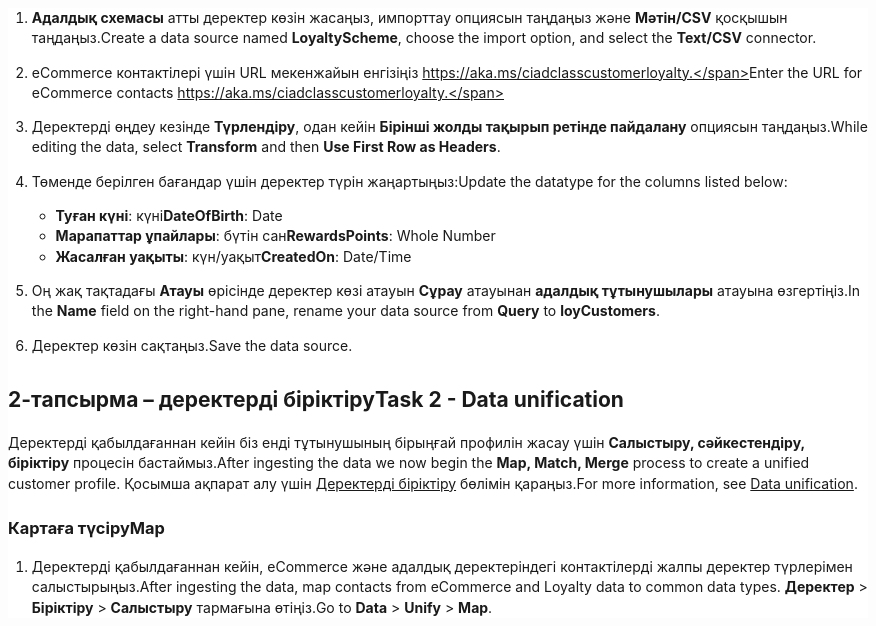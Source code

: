 1. <span data-ttu-id="3e41e-137">**Адалдық схемасы** атты деректер көзін жасаңыз, импорттау опциясын таңдаңыз және **Мәтін/CSV** қосқышын таңдаңыз.</span><span class="sxs-lookup"><span data-stu-id="3e41e-137">Create a data source named **LoyaltyScheme**, choose the import option, and select the **Text/CSV** connector.</span></span>

1. <span data-ttu-id="3e41e-138">eCommerce контактілері үшін URL мекенжайын енгізіңіз https://aka.ms/ciadclasscustomerloyalty.</span><span class="sxs-lookup"><span data-stu-id="3e41e-138">Enter the URL for eCommerce contacts https://aka.ms/ciadclasscustomerloyalty.</span></span>

1. <span data-ttu-id="3e41e-139">Деректерді өңдеу кезінде **Түрлендіру**, одан кейін **Бірінші жолды тақырып ретінде пайдалану** опциясын таңдаңыз.</span><span class="sxs-lookup"><span data-stu-id="3e41e-139">While editing the data, select **Transform** and then **Use First Row as Headers**.</span></span>

1. <span data-ttu-id="3e41e-140">Төменде берілген бағандар үшін деректер түрін жаңартыңыз:</span><span class="sxs-lookup"><span data-stu-id="3e41e-140">Update the datatype for the columns listed below:</span></span>

   - <span data-ttu-id="3e41e-141">**Туған күні**: күні</span><span class="sxs-lookup"><span data-stu-id="3e41e-141">**DateOfBirth**: Date</span></span>
   - <span data-ttu-id="3e41e-142">**Марапаттар ұпайлары**: бүтін сан</span><span class="sxs-lookup"><span data-stu-id="3e41e-142">**RewardsPoints**: Whole Number</span></span>
   - <span data-ttu-id="3e41e-143">**Жасалған уақыты**: күн/уақыт</span><span class="sxs-lookup"><span data-stu-id="3e41e-143">**CreatedOn**: Date/Time</span></span>

1. <span data-ttu-id="3e41e-144">Оң жақ тақтадағы **Атауы** өрісінде деректер көзі атауын **Сұрау** атауынан **адалдық тұтынушылары** атауына өзгертіңіз.</span><span class="sxs-lookup"><span data-stu-id="3e41e-144">In the **Name** field on the right-hand pane, rename your data source from **Query** to **loyCustomers**.</span></span>

1. <span data-ttu-id="3e41e-145">Деректер көзін сақтаңыз.</span><span class="sxs-lookup"><span data-stu-id="3e41e-145">Save the data source.</span></span>


## <a name="task-2---data-unification"></a><span data-ttu-id="3e41e-146">2-тапсырма – деректерді біріктіру</span><span class="sxs-lookup"><span data-stu-id="3e41e-146">Task 2 - Data unification</span></span>

<span data-ttu-id="3e41e-147">Деректерді қабылдағаннан кейін біз енді тұтынушының бірыңғай профилін жасау үшін **Салыстыру, сәйкестендіру, біріктіру** процесін бастаймыз.</span><span class="sxs-lookup"><span data-stu-id="3e41e-147">After ingesting the data we now begin the **Map, Match, Merge** process to create a unified customer profile.</span></span> <span data-ttu-id="3e41e-148">Қосымша ақпарат алу үшін [Деректерді біріктіру](data-unification.md) бөлімін қараңыз.</span><span class="sxs-lookup"><span data-stu-id="3e41e-148">For more information, see [Data unification](data-unification.md).</span></span>

### <a name="map"></a><span data-ttu-id="3e41e-149">Картаға түсіру</span><span class="sxs-lookup"><span data-stu-id="3e41e-149">Map</span></span>

1. <span data-ttu-id="3e41e-150">Деректерді қабылдағаннан кейін, eCommerce және адалдық деректеріндегі контактілерді жалпы деректер түрлерімен салыстырыңыз.</span><span class="sxs-lookup"><span data-stu-id="3e41e-150">After ingesting the data, map contacts from eCommerce and Loyalty data to common data types.</span></span> <span data-ttu-id="3e41e-151">**Деректер** > **Біріктіру** > **Салыстыру** тармағына өтіңіз.</span><span class="sxs-lookup"><span data-stu-id="3e41e-151">Go to **Data** > **Unify** > **Map**.</span></span>
